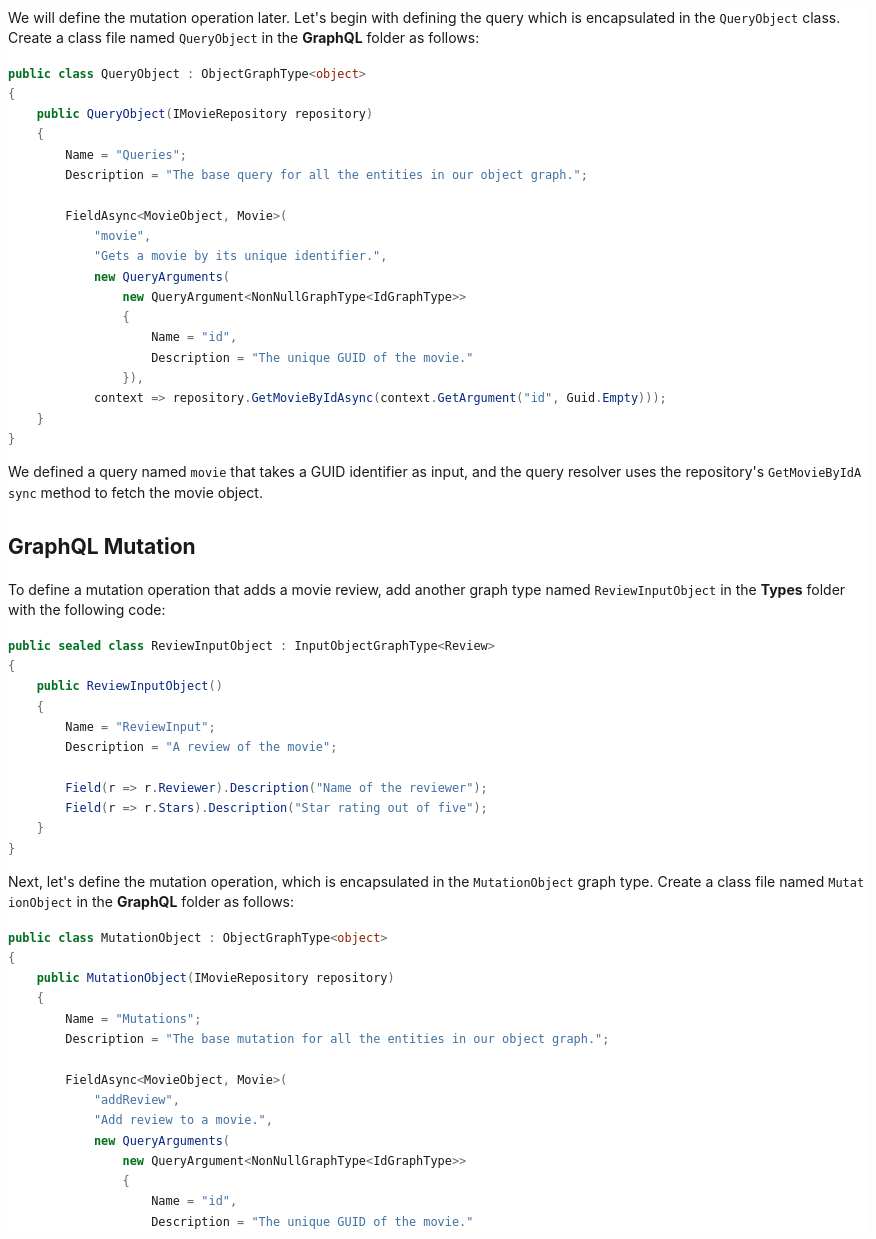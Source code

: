 We will define the mutation operation later. Let's begin with defining the query which is encapsulated in the `QueryObject` class. Create a class file named `QueryObject` in the **GraphQL** folder as follows:

```csharp
public class QueryObject : ObjectGraphType<object>
{
    public QueryObject(IMovieRepository repository)
    {
        Name = "Queries";
        Description = "The base query for all the entities in our object graph.";

        FieldAsync<MovieObject, Movie>(
            "movie",
            "Gets a movie by its unique identifier.",
            new QueryArguments(
                new QueryArgument<NonNullGraphType<IdGraphType>>
                {
                    Name = "id",
                    Description = "The unique GUID of the movie."
                }),
            context => repository.GetMovieByIdAsync(context.GetArgument("id", Guid.Empty)));
    }
}
```

We defined a query named `movie` that takes a GUID identifier as input, and the query resolver uses the repository's `GetMovieByIdAsync` method to fetch the movie object.

## GraphQL Mutation

To define a mutation operation that adds a movie review, add another graph type named `ReviewInputObject` in the **Types** folder with the following code:

```csharp
public sealed class ReviewInputObject : InputObjectGraphType<Review>
{
    public ReviewInputObject()
    {
        Name = "ReviewInput";
        Description = "A review of the movie";

        Field(r => r.Reviewer).Description("Name of the reviewer");
        Field(r => r.Stars).Description("Star rating out of five");
    }
}
```

Next, let's define the mutation operation, which is encapsulated in the `MutationObject` graph type. Create a class file named `MutationObject` in the **GraphQL** folder as follows:

```csharp
public class MutationObject : ObjectGraphType<object>
{
    public MutationObject(IMovieRepository repository)
    {
        Name = "Mutations";
        Description = "The base mutation for all the entities in our object graph.";

        FieldAsync<MovieObject, Movie>(
            "addReview",
            "Add review to a movie.",
            new QueryArguments(
                new QueryArgument<NonNullGraphType<IdGraphType>>
                {
                    Name = "id",
                    Description = "The unique GUID of the movie."
```
